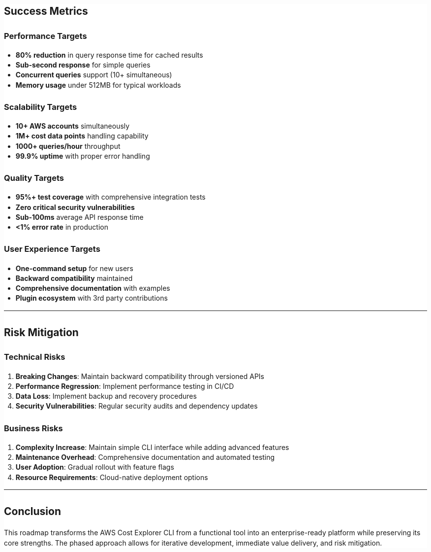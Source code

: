 
## Success Metrics

### Performance Targets
- **80% reduction** in query response time for cached results
- **Sub-second response** for simple queries
- **Concurrent queries** support (10+ simultaneous)
- **Memory usage** under 512MB for typical workloads

### Scalability Targets
- **10+ AWS accounts** simultaneously
- **1M+ cost data points** handling capability
- **1000+ queries/hour** throughput
- **99.9% uptime** with proper error handling

### Quality Targets
- **95%+ test coverage** with comprehensive integration tests
- **Zero critical security vulnerabilities**
- **Sub-100ms** average API response time
- **<1% error rate** in production

### User Experience Targets
- **One-command setup** for new users
- **Backward compatibility** maintained
- **Comprehensive documentation** with examples
- **Plugin ecosystem** with 3rd party contributions

---

## Risk Mitigation

### Technical Risks
1. **Breaking Changes**: Maintain backward compatibility through versioned APIs
2. **Performance Regression**: Implement performance testing in CI/CD
3. **Data Loss**: Implement backup and recovery procedures
4. **Security Vulnerabilities**: Regular security audits and dependency updates

### Business Risks
1. **Complexity Increase**: Maintain simple CLI interface while adding advanced features
2. **Maintenance Overhead**: Comprehensive documentation and automated testing
3. **User Adoption**: Gradual rollout with feature flags
4. **Resource Requirements**: Cloud-native deployment options

---

## Conclusion

This roadmap transforms the AWS Cost Explorer CLI from a functional tool into an enterprise-ready platform while preserving its core strengths. The phased approach allows for iterative development, immediate value delivery, and risk mitigation.
